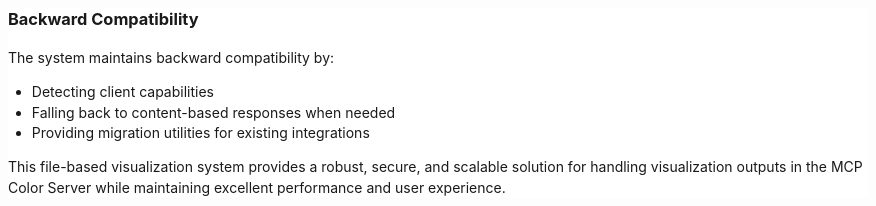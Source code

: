 ### Backward Compatibility

The system maintains backward compatibility by:

- Detecting client capabilities
- Falling back to content-based responses when needed
- Providing migration utilities for existing integrations

This file-based visualization system provides a robust, secure, and scalable solution for handling visualization outputs in the MCP Color Server while maintaining excellent performance and user experience.
